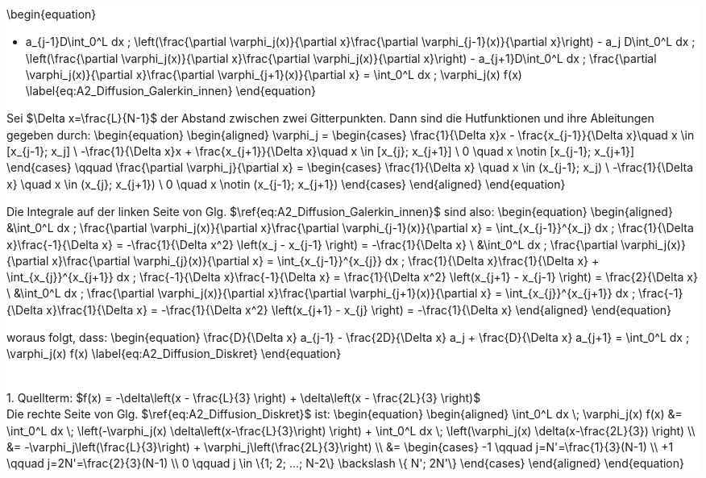 \begin{equation}
- a_{j-1}D\int_0^L dx \; \left(\frac{\partial \varphi_j(x)}{\partial x}\frac{\partial \varphi_{j-1}(x)}{\partial x}\right) - a_j D\int_0^L dx \; \left(\frac{\partial \varphi_j(x)}{\partial x}\frac{\partial \varphi_j(x)}{\partial x}\right) - a_{j+1}D\int_0^L dx \; \frac{\partial \varphi_j(x)}{\partial x}\frac{\partial \varphi_{j+1}(x)}{\partial x} = \int_0^L dx \; \varphi_j(x) f(x)
\label{eq:A2_Diffusion_Galerkin_innen}
\end{equation}

Sei $\Delta x=\frac{L}{N-1}$ der Abstand zwischen zwei Gitterpunkten. Dann sind die Hutfunktionen und ihre Ableitungen gegeben durch:
\begin{equation}
\begin{aligned}
\varphi_j = \begin{cases}
\frac{1}{\Delta x}x - \frac{x_{j-1}}{\Delta x}\quad x \in [x_{j-1}; x_j] \\
-\frac{1}{\Delta x}x + \frac{x_{j+1}}{\Delta x}\quad x \in [x_{j}; x_{j+1}] \\
0 \quad x \notin [x_{j-1}; x_{j+1}]
\end{cases}
\qquad \frac{\partial \varphi_j}{\partial x} = \begin{cases}
\frac{1}{\Delta x} \quad x \in (x_{j-1}; x_j) \\
-\frac{1}{\Delta x} \quad x \in (x_{j}; x_{j+1}) \\
0 \quad x \notin (x_{j-1}; x_{j+1})
\end{cases}
\end{aligned}
\end{equation}

Die Integrale auf der linken Seite von Glg. $\ref{eq:A2_Diffusion_Galerkin_innen}$ sind also:
\begin{equation}
\begin{aligned}
&\int_0^L dx \; \frac{\partial \varphi_j(x)}{\partial x}\frac{\partial \varphi_{j-1}(x)}{\partial x} = \int_{x_{j-1}}^{x_j} dx \; \frac{1}{\Delta x}\frac{-1}{\Delta x} = -\frac{1}{\Delta x^2} \left(x_j - x_{j-1} \right) = -\frac{1}{\Delta x} \\
&\int_0^L dx \; \frac{\partial \varphi_j(x)}{\partial x}\frac{\partial \varphi_{j}(x)}{\partial x} = \int_{x_{j-1}}^{x_{j}} dx \; \frac{1}{\Delta x}\frac{1}{\Delta x} + \int_{x_{j}}^{x_{j+1}} dx \; \frac{-1}{\Delta x}\frac{-1}{\Delta x} = \frac{1}{\Delta x^2} \left(x_{j+1} - x_{j-1} \right) = \frac{2}{\Delta x} \\
&\int_0^L dx \; \frac{\partial \varphi_j(x)}{\partial x}\frac{\partial \varphi_{j+1}(x)}{\partial x} = \int_{x_{j}}^{x_{j+1}} dx \; \frac{-1}{\Delta x}\frac{1}{\Delta x} = -\frac{1}{\Delta x^2} \left(x_{j+1} - x_{j} \right) = -\frac{1}{\Delta x}
\end{aligned}
\end{equation}

woraus folgt, dass:
\begin{equation}
\frac{D}{\Delta x} a_{j-1} - \frac{2D}{\Delta x} a_j + \frac{D}{\Delta x} a_{j+1} = \int_0^L dx \; \varphi_j(x) f(x)
\label{eq:A2_Diffusion_Diskret}
\end{equation}

<br>
1. Quellterm:
$f(x) = -\delta\left(x - \frac{L}{3} \right) + \delta\left(x - \frac{2L}{3} \right)$
<br>
Die rechte Seite von Glg. $\ref{eq:A2_Diffusion_Diskret}$ ist:
\begin{equation}
\begin{aligned}
\int_0^L dx \; \varphi_j(x) f(x) &= \int_0^L dx \; \left(-\varphi_j(x) \delta\left(x-\frac{L}{3}\right) \right) + \int_0^L dx \; \left(\varphi_j(x) \delta(x-\frac{2L}{3}) \right) \\
&= -\varphi_j\left(\frac{L}{3}\right) + \varphi_j\left(\frac{2L}{3}\right) \\
&= \begin{cases}
-1 \qquad j=N'=\frac{1}{3}(N-1) \\
+1 \qquad j=2N'=\frac{2}{3}(N-1) \\
 0 \qquad j \in \{1; 2; ...; N-2\} \backslash \{ N'; 2N'\}
\end{cases}
\end{aligned}
\end{equation}
